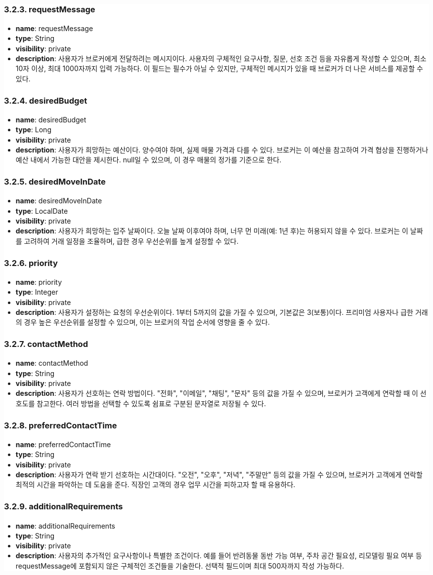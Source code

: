 ### 3.2.3. requestMessage
* **name**: requestMessage
* **type**: String
* **visibility**: private
* **description**: 사용자가 브로커에게 전달하려는 메시지이다. 사용자의 구체적인 요구사항, 질문, 선호 조건 등을 자유롭게 작성할 수 있으며, 최소 10자 이상, 최대 1000자까지 입력 가능하다. 이 필드는 필수가 아닐 수 있지만, 구체적인 메시지가 있을 때 브로커가 더 나은 서비스를 제공할 수 있다.

### 3.2.4. desiredBudget
* **name**: desiredBudget
* **type**: Long
* **visibility**: private
* **description**: 사용자가 희망하는 예산이다. 양수여야 하며, 실제 매물 가격과 다를 수 있다. 브로커는 이 예산을 참고하여 가격 협상을 진행하거나 예산 내에서 가능한 대안을 제시한다. null일 수 있으며, 이 경우 매물의 정가를 기준으로 한다.

### 3.2.5. desiredMoveInDate
* **name**: desiredMoveInDate
* **type**: LocalDate
* **visibility**: private
* **description**: 사용자가 희망하는 입주 날짜이다. 오늘 날짜 이후여야 하며, 너무 먼 미래(예: 1년 후)는 허용되지 않을 수 있다. 브로커는 이 날짜를 고려하여 거래 일정을 조율하며, 급한 경우 우선순위를 높게 설정할 수 있다.

### 3.2.6. priority
* **name**: priority
* **type**: Integer
* **visibility**: private
* **description**: 사용자가 설정하는 요청의 우선순위이다. 1부터 5까지의 값을 가질 수 있으며, 기본값은 3(보통)이다. 프리미엄 사용자나 급한 거래의 경우 높은 우선순위를 설정할 수 있으며, 이는 브로커의 작업 순서에 영향을 줄 수 있다.

### 3.2.7. contactMethod
* **name**: contactMethod
* **type**: String
* **visibility**: private
* **description**: 사용자가 선호하는 연락 방법이다. "전화", "이메일", "채팅", "문자" 등의 값을 가질 수 있으며, 브로커가 고객에게 연락할 때 이 선호도를 참고한다. 여러 방법을 선택할 수 있도록 쉼표로 구분된 문자열로 저장될 수 있다.

### 3.2.8. preferredContactTime
* **name**: preferredContactTime
* **type**: String
* **visibility**: private
* **description**: 사용자가 연락 받기 선호하는 시간대이다. "오전", "오후", "저녁", "주말만" 등의 값을 가질 수 있으며, 브로커가 고객에게 연락할 최적의 시간을 파악하는 데 도움을 준다. 직장인 고객의 경우 업무 시간을 피하고자 할 때 유용하다.

### 3.2.9. additionalRequirements
* **name**: additionalRequirements
* **type**: String
* **visibility**: private
* **description**: 사용자의 추가적인 요구사항이나 특별한 조건이다. 예를 들어 반려동물 동반 가능 여부, 주차 공간 필요성, 리모델링 필요 여부 등 requestMessage에 포함되지 않은 구체적인 조건들을 기술한다. 선택적 필드이며 최대 500자까지 작성 가능하다.
